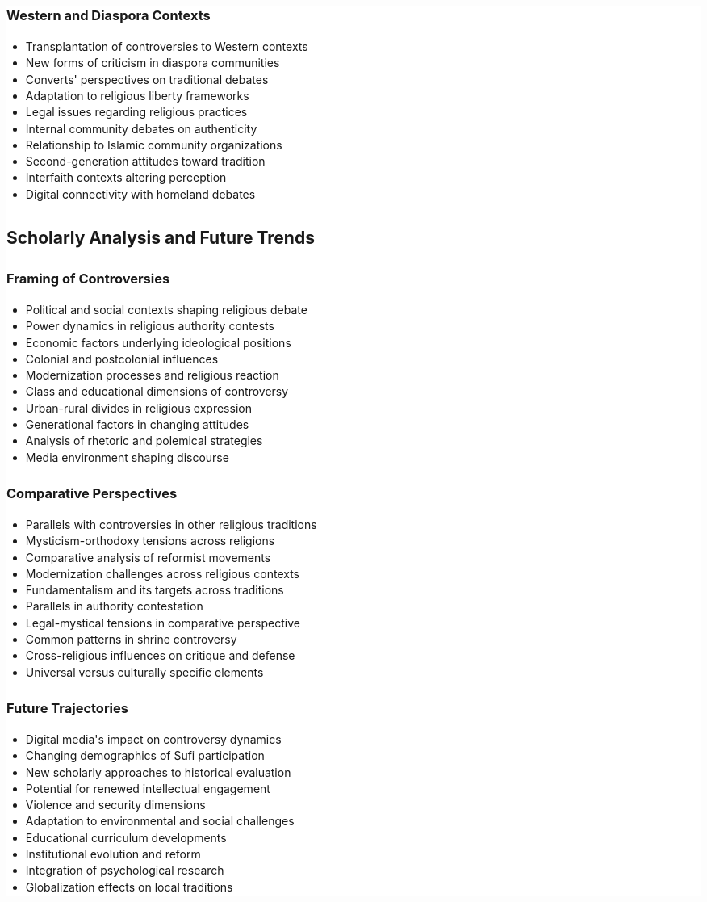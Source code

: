 ### Western and Diaspora Contexts

- Transplantation of controversies to Western contexts
- New forms of criticism in diaspora communities
- Converts' perspectives on traditional debates
- Adaptation to religious liberty frameworks
- Legal issues regarding religious practices
- Internal community debates on authenticity
- Relationship to Islamic community organizations
- Second-generation attitudes toward tradition
- Interfaith contexts altering perception
- Digital connectivity with homeland debates

## Scholarly Analysis and Future Trends

### Framing of Controversies

- Political and social contexts shaping religious debate
- Power dynamics in religious authority contests
- Economic factors underlying ideological positions
- Colonial and postcolonial influences
- Modernization processes and religious reaction
- Class and educational dimensions of controversy
- Urban-rural divides in religious expression
- Generational factors in changing attitudes
- Analysis of rhetoric and polemical strategies
- Media environment shaping discourse

### Comparative Perspectives

- Parallels with controversies in other religious traditions
- Mysticism-orthodoxy tensions across religions
- Comparative analysis of reformist movements
- Modernization challenges across religious contexts
- Fundamentalism and its targets across traditions
- Parallels in authority contestation
- Legal-mystical tensions in comparative perspective
- Common patterns in shrine controversy
- Cross-religious influences on critique and defense
- Universal versus culturally specific elements

### Future Trajectories

- Digital media's impact on controversy dynamics
- Changing demographics of Sufi participation
- New scholarly approaches to historical evaluation
- Potential for renewed intellectual engagement
- Violence and security dimensions
- Adaptation to environmental and social challenges
- Educational curriculum developments
- Institutional evolution and reform
- Integration of psychological research
- Globalization effects on local traditions
